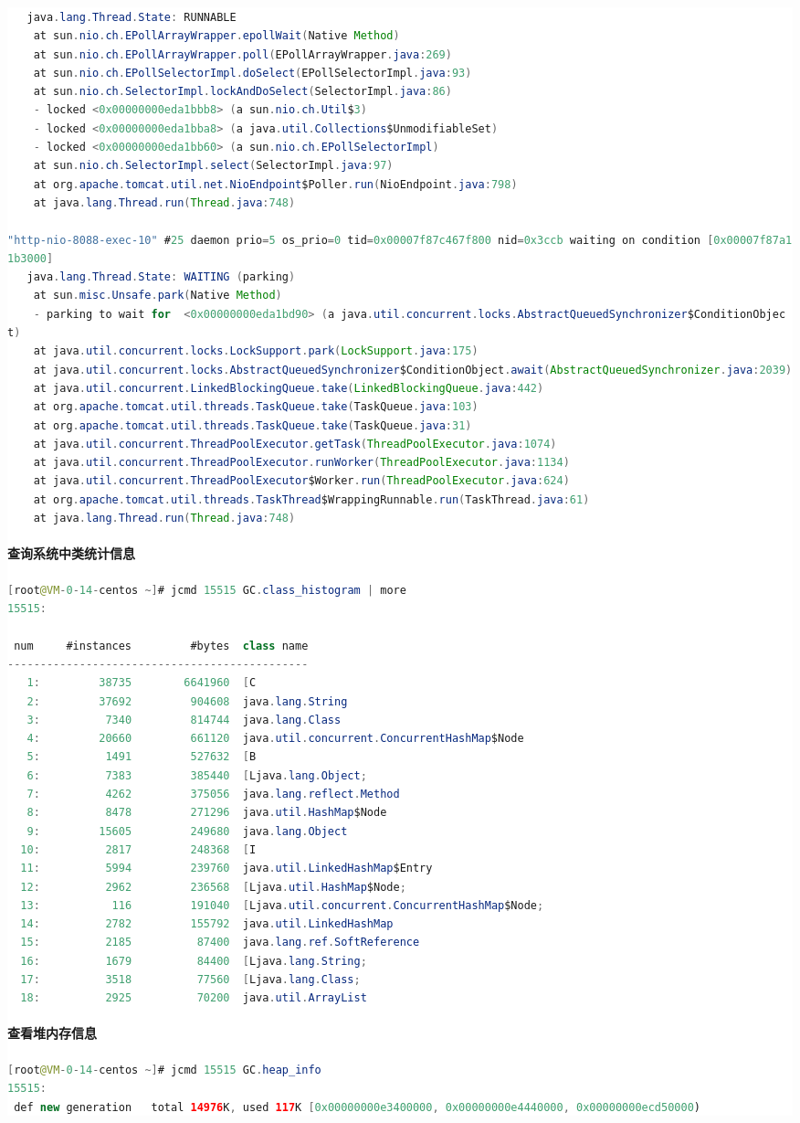 ```java
   java.lang.Thread.State: RUNNABLE
	at sun.nio.ch.EPollArrayWrapper.epollWait(Native Method)
	at sun.nio.ch.EPollArrayWrapper.poll(EPollArrayWrapper.java:269)
	at sun.nio.ch.EPollSelectorImpl.doSelect(EPollSelectorImpl.java:93)
	at sun.nio.ch.SelectorImpl.lockAndDoSelect(SelectorImpl.java:86)
	- locked <0x00000000eda1bbb8> (a sun.nio.ch.Util$3)
	- locked <0x00000000eda1bba8> (a java.util.Collections$UnmodifiableSet)
	- locked <0x00000000eda1bb60> (a sun.nio.ch.EPollSelectorImpl)
	at sun.nio.ch.SelectorImpl.select(SelectorImpl.java:97)
	at org.apache.tomcat.util.net.NioEndpoint$Poller.run(NioEndpoint.java:798)
	at java.lang.Thread.run(Thread.java:748)

"http-nio-8088-exec-10" #25 daemon prio=5 os_prio=0 tid=0x00007f87c467f800 nid=0x3ccb waiting on condition [0x00007f87a11b3000]
   java.lang.Thread.State: WAITING (parking)
	at sun.misc.Unsafe.park(Native Method)
	- parking to wait for  <0x00000000eda1bd90> (a java.util.concurrent.locks.AbstractQueuedSynchronizer$ConditionObject)
	at java.util.concurrent.locks.LockSupport.park(LockSupport.java:175)
	at java.util.concurrent.locks.AbstractQueuedSynchronizer$ConditionObject.await(AbstractQueuedSynchronizer.java:2039)
	at java.util.concurrent.LinkedBlockingQueue.take(LinkedBlockingQueue.java:442)
	at org.apache.tomcat.util.threads.TaskQueue.take(TaskQueue.java:103)
	at org.apache.tomcat.util.threads.TaskQueue.take(TaskQueue.java:31)
	at java.util.concurrent.ThreadPoolExecutor.getTask(ThreadPoolExecutor.java:1074)
	at java.util.concurrent.ThreadPoolExecutor.runWorker(ThreadPoolExecutor.java:1134)
	at java.util.concurrent.ThreadPoolExecutor$Worker.run(ThreadPoolExecutor.java:624)
	at org.apache.tomcat.util.threads.TaskThread$WrappingRunnable.run(TaskThread.java:61)
	at java.lang.Thread.run(Thread.java:748)

```
#### 查询系统中类统计信息
```java
[root@VM-0-14-centos ~]# jcmd 15515 GC.class_histogram | more
15515:

 num     #instances         #bytes  class name
----------------------------------------------
   1:         38735        6641960  [C
   2:         37692         904608  java.lang.String
   3:          7340         814744  java.lang.Class
   4:         20660         661120  java.util.concurrent.ConcurrentHashMap$Node
   5:          1491         527632  [B
   6:          7383         385440  [Ljava.lang.Object;
   7:          4262         375056  java.lang.reflect.Method
   8:          8478         271296  java.util.HashMap$Node
   9:         15605         249680  java.lang.Object
  10:          2817         248368  [I
  11:          5994         239760  java.util.LinkedHashMap$Entry
  12:          2962         236568  [Ljava.util.HashMap$Node;
  13:           116         191040  [Ljava.util.concurrent.ConcurrentHashMap$Node;
  14:          2782         155792  java.util.LinkedHashMap
  15:          2185          87400  java.lang.ref.SoftReference
  16:          1679          84400  [Ljava.lang.String;
  17:          3518          77560  [Ljava.lang.Class;
  18:          2925          70200  java.util.ArrayList
```
#### 查看堆内存信息
```java
[root@VM-0-14-centos ~]# jcmd 15515 GC.heap_info
15515:
 def new generation   total 14976K, used 117K [0x00000000e3400000, 0x00000000e4440000, 0x00000000ecd50000)
```